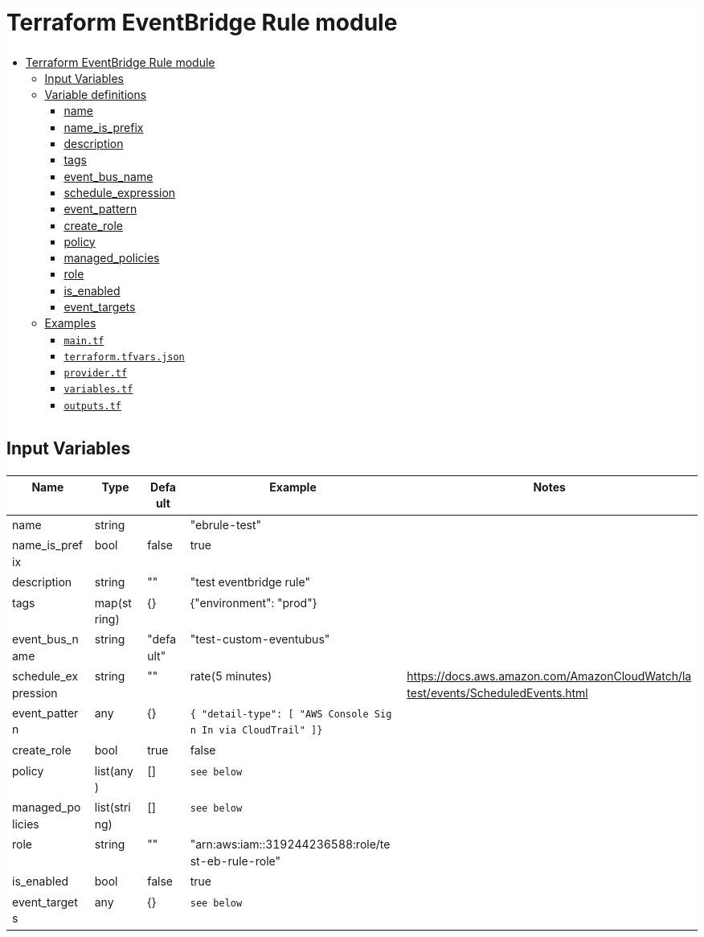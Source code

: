 # Terraform EventBridge Rule module

- [Terraform EventBridge Rule module](#terraform-eventbridge-rule-module)
  - [Input Variables](#input-variables)
  - [Variable definitions](#variable-definitions)
    - [name](#name)
    - [name_is_prefix](#name_is_prefix)
    - [description](#description)
    - [tags](#tags)
    - [event_bus_name](#event_bus_name)
    - [schedule_expression](#schedule_expression)
    - [event_pattern](#event_pattern)
    - [create_role](#create_role)
    - [policy](#policy)
    - [managed_policies](#managed_policies)
    - [role](#role)
    - [is_enabled](#is_enabled)
    - [event_targets](#event_targets)
  - [Examples](#examples)
    - [`main.tf`](#maintf)
    - [`terraform.tfvars.json`](#terraformtfvarsjson)
    - [`provider.tf`](#providertf)
    - [`variables.tf`](#variablestf)
    - [`outputs.tf`](#outputstf)

## Input Variables
| Name     | Type    | Default   | Example     | Notes   |
| -------- | ------- | --------- | ----------- | ------- |
| name | string |  | "ebrule-test" |  |
| name_is_prefix | bool | false | true |  |
| description | string | "" | "test eventbridge rule" |  |
| tags | map(string) | {} | {"environment": "prod"} | |
| event_bus_name | string | "default" | "test-custom-eventubus" |  |
| schedule_expression | string | "" | rate(5 minutes) | <https://docs.aws.amazon.com/AmazonCloudWatch/latest/events/ScheduledEvents.html> |
| event_pattern | any | {} | ```{ "detail-type": [ "AWS Console Sign In via CloudTrail" ]}``` | |
| create_role | bool | true | false |  |
| policy | list(any) | [] | `see below` |  |
| managed_policies | list(string) | [] | `see below` |  |
| role | string | "" | "arn:aws:iam::319244236588:role/test-eb-rule-role" |  |
| is_enabled | bool | false | true |  |
| event_targets | any | {} | `see below` |  |

